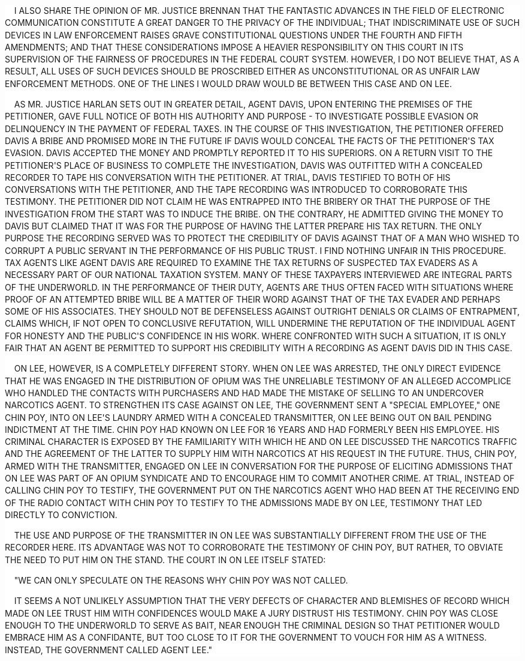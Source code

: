     I ALSO SHARE THE OPINION OF MR. JUSTICE BRENNAN THAT THE FANTASTIC ADVANCES IN THE FIELD OF ELECTRONIC COMMUNICATION CONSTITUTE A GREAT DANGER TO THE PRIVACY OF THE INDIVIDUAL; THAT INDISCRIMINATE USE OF SUCH DEVICES IN LAW ENFORCEMENT RAISES GRAVE CONSTITUTIONAL QUESTIONS UNDER THE FOURTH AND FIFTH AMENDMENTS; AND THAT THESE CONSIDERATIONS IMPOSE A HEAVIER RESPONSIBILITY ON THIS COURT IN ITS SUPERVISION OF THE FAIRNESS OF PROCEDURES IN THE FEDERAL COURT SYSTEM.  HOWEVER, I DO NOT BELIEVE THAT, AS A RESULT, ALL USES OF SUCH DEVICES SHOULD BE PROSCRIBED EITHER AS UNCONSTITUTIONAL OR AS UNFAIR LAW ENFORCEMENT METHODS.  ONE OF THE LINES I WOULD DRAW WOULD BE BETWEEN THIS CASE AND ON LEE.

    AS MR. JUSTICE HARLAN SETS OUT IN GREATER DETAIL, AGENT DAVIS, UPON ENTERING THE PREMISES OF THE PETITIONER, GAVE FULL NOTICE OF BOTH HIS AUTHORITY AND PURPOSE - TO INVESTIGATE POSSIBLE EVASION OR DELINQUENCY IN THE PAYMENT OF FEDERAL TAXES.  IN THE COURSE OF THIS INVESTIGATION, THE PETITIONER OFFERED DAVIS A BRIBE AND PROMISED MORE IN THE FUTURE IF DAVIS WOULD CONCEAL THE FACTS OF THE PETITIONER'S TAX EVASION.  DAVIS ACCEPTED THE MONEY AND PROMPTLY REPORTED IT TO HIS SUPERIORS.  ON A RETURN VISIT TO THE PETITIONER'S PLACE OF BUSINESS TO COMPLETE THE INVESTIGATION, DAVIS WAS OUTFITTED WITH A CONCEALED RECORDER TO TAPE HIS CONVERSATION WITH THE PETITIONER.  AT TRIAL, DAVIS TESTIFIED TO BOTH OF HIS CONVERSATIONS WITH THE PETITIONER, AND THE TAPE RECORDING WAS INTRODUCED TO CORROBORATE THIS TESTIMONY.  THE PETITIONER DID NOT CLAIM HE WAS ENTRAPPED INTO THE BRIBERY OR THAT THE PURPOSE OF THE INVESTIGATION FROM THE START WAS TO INDUCE THE BRIBE.  ON THE CONTRARY, HE ADMITTED GIVING THE MONEY TO DAVIS BUT CLAIMED THAT IT WAS FOR THE PURPOSE OF HAVING THE LATTER PREPARE HIS TAX RETURN.  THE ONLY PURPOSE THE RECORDING SERVED WAS TO PROTECT THE CREDIBILITY OF DAVIS AGAINST THAT OF A MAN WHO WISHED TO CORRUPT A PUBLIC SERVANT IN THE PERFORMANCE OF HIS PUBLIC TRUST.  I FIND NOTHING UNFAIR IN THIS PROCEDURE.  TAX AGENTS LIKE AGENT DAVIS ARE REQUIRED TO EXAMINE THE TAX RETURNS OF SUSPECTED TAX EVADERS AS A NECESSARY PART OF OUR NATIONAL TAXATION SYSTEM.  MANY OF THESE TAXPAYERS INTERVIEWED ARE INTEGRAL PARTS OF THE UNDERWORLD.  IN THE PERFORMANCE OF THEIR DUTY, AGENTS ARE THUS OFTEN FACED WITH SITUATIONS WHERE PROOF OF AN ATTEMPTED BRIBE WILL BE A MATTER OF THEIR WORD AGAINST THAT OF THE TAX EVADER AND PERHAPS SOME OF HIS ASSOCIATES.  THEY SHOULD NOT BE DEFENSELESS AGAINST OUTRIGHT DENIALS OR CLAIMS OF ENTRAPMENT, CLAIMS WHICH, IF NOT OPEN TO CONCLUSIVE REFUTATION, WILL UNDERMINE THE REPUTATION OF THE INDIVIDUAL AGENT FOR HONESTY AND THE PUBLIC'S CONFIDENCE IN HIS WORK.  WHERE CONFRONTED WITH SUCH A SITUATION, IT IS ONLY FAIR THAT AN AGENT BE PERMITTED TO SUPPORT HIS CREDIBILITY WITH A RECORDING AS AGENT DAVIS DID IN THIS CASE.

    ON LEE, HOWEVER, IS A COMPLETELY DIFFERENT STORY.  WHEN ON LEE WAS ARRESTED, THE ONLY DIRECT EVIDENCE THAT HE WAS ENGAGED IN THE DISTRIBUTION OF OPIUM WAS THE UNRELIABLE TESTIMONY OF AN ALLEGED ACCOMPLICE WHO HANDLED THE CONTACTS WITH PURCHASERS AND HAD MADE THE MISTAKE OF SELLING TO AN UNDERCOVER NARCOTICS AGENT.  TO STRENGTHEN ITS CASE AGAINST ON LEE, THE GOVERNMENT SENT A "SPECIAL EMPLOYEE," ONE CHIN POY, INTO ON LEE'S LAUNDRY ARMED WITH A CONCEALED TRANSMITTER, ON LEE BEING OUT ON BAIL PENDING INDICTMENT AT THE TIME.  CHIN POY HAD KNOWN ON LEE FOR 16 YEARS AND HAD FORMERLY BEEN HIS EMPLOYEE.  HIS CRIMINAL CHARACTER IS EXPOSED BY THE FAMILIARITY WITH WHICH HE AND ON LEE DISCUSSED THE NARCOTICS TRAFFIC AND THE AGREEMENT OF THE LATTER TO SUPPLY HIM WITH NARCOTICS AT HIS REQUEST IN THE FUTURE.  THUS, CHIN POY, ARMED WITH THE TRANSMITTER, ENGAGED ON LEE IN CONVERSATION FOR THE PURPOSE OF ELICITING ADMISSIONS THAT ON LEE WAS PART OF AN OPIUM SYNDICATE AND TO ENCOURAGE HIM TO COMMIT ANOTHER CRIME.  AT TRIAL, INSTEAD OF CALLING CHIN POY TO TESTIFY, THE GOVERNMENT PUT ON THE NARCOTICS AGENT WHO HAD BEEN AT THE RECEIVING END OF THE RADIO CONTACT WITH CHIN POY TO TESTIFY TO THE ADMISSIONS MADE BY ON LEE, TESTIMONY THAT LED DIRECTLY TO CONVICTION.

    THE USE AND PURPOSE OF THE TRANSMITTER IN ON LEE WAS SUBSTANTIALLY DIFFERENT FROM THE USE OF THE RECORDER HERE.  ITS ADVANTAGE WAS NOT TO CORROBORATE THE TESTIMONY OF CHIN POY, BUT RATHER, TO OBVIATE THE NEED TO PUT HIM ON THE STAND.  THE COURT IN ON LEE ITSELF STATED:

    "WE CAN ONLY SPECULATE ON THE REASONS WHY CHIN POY WAS NOT CALLED.

    IT SEEMS A NOT UNLIKELY ASSUMPTION THAT THE VERY DEFECTS OF CHARACTER AND BLEMISHES OF RECORD WHICH MADE ON LEE TRUST HIM WITH CONFIDENCES WOULD MAKE A JURY DISTRUST HIS TESTIMONY.  CHIN POY WAS CLOSE ENOUGH TO THE UNDERWORLD TO SERVE AS BAIT, NEAR ENOUGH THE CRIMINAL DESIGN SO THAT PETITIONER WOULD EMBRACE HIM AS A CONFIDANTE, BUT TOO CLOSE TO IT FOR THE GOVERNMENT TO VOUCH FOR HIM AS A WITNESS.  INSTEAD, THE GOVERNMENT CALLED AGENT LEE."
